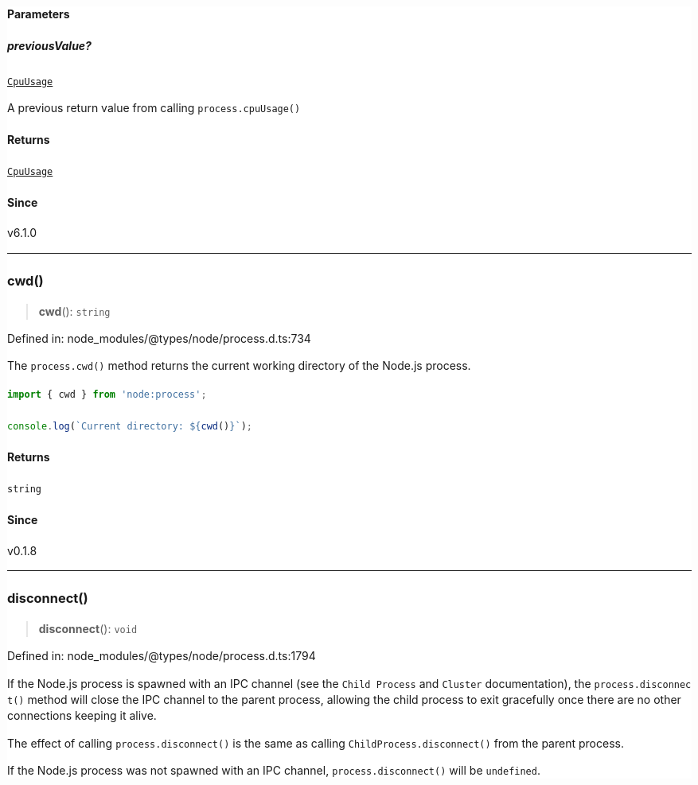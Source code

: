 #### Parameters

##### previousValue?

[`CpuUsage`](CpuUsage.md)

A previous return value from calling `process.cpuUsage()`

#### Returns

[`CpuUsage`](CpuUsage.md)

#### Since

v6.1.0

***

### cwd()

> **cwd**(): `string`

Defined in: node\_modules/@types/node/process.d.ts:734

The `process.cwd()` method returns the current working directory of the Node.js
process.

```js
import { cwd } from 'node:process';

console.log(`Current directory: ${cwd()}`);
```

#### Returns

`string`

#### Since

v0.1.8

***

### disconnect()

> **disconnect**(): `void`

Defined in: node\_modules/@types/node/process.d.ts:1794

If the Node.js process is spawned with an IPC channel (see the `Child Process` and `Cluster` documentation), the `process.disconnect()` method will close the
IPC channel to the parent process, allowing the child process to exit gracefully
once there are no other connections keeping it alive.

The effect of calling `process.disconnect()` is the same as calling `ChildProcess.disconnect()` from the parent process.

If the Node.js process was not spawned with an IPC channel, `process.disconnect()` will be `undefined`.
